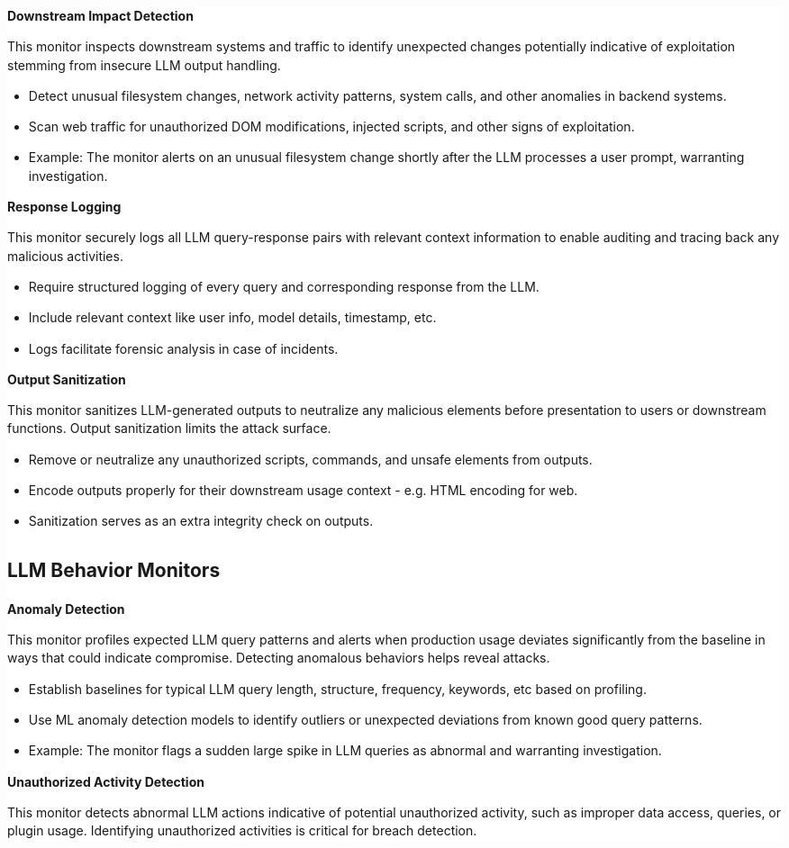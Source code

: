 
**Downstream Impact Detection**

This monitor inspects downstream systems and traffic to identify unexpected changes potentially indicative of exploitation stemming from insecure LLM output handling. 

- Detect unusual filesystem changes, network activity patterns, system calls, and other anomalies in backend systems.

- Scan web traffic for unauthorized DOM modifications, injected scripts, and other signs of exploitation.

- Example: The monitor alerts on an unusual filesystem change shortly after the LLM processes a user prompt, warranting investigation.


**Response Logging**

This monitor securely logs all LLM query-response pairs with relevant context information to enable auditing and tracing back any malicious activities. 

- Require structured logging of every query and corresponding response from the LLM.

- Include relevant context like user info, model details, timestamp, etc. 

- Logs facilitate forensic analysis in case of incidents.


**Output Sanitization** 

This monitor sanitizes LLM-generated outputs to neutralize any malicious elements before presentation to users or downstream functions. Output sanitization limits the attack surface.

- Remove or neutralize any unauthorized scripts, commands, and unsafe elements from outputs.

- Encode outputs properly for their downstream usage context - e.g. HTML encoding for web. 

- Sanitization serves as an extra integrity check on outputs.


LLM Behavior Monitors
---------------------

**Anomaly Detection**

This monitor profiles expected LLM query patterns and alerts when production usage deviates significantly from the baseline in ways that could indicate compromise. Detecting anomalous behaviors helps reveal attacks.

- Establish baselines for typical LLM query length, structure, frequency, keywords, etc based on profiling.

- Use ML anomaly detection models to identify outliers or unexpected deviations from known good query patterns.

- Example: The monitor flags a sudden large spike in LLM queries as abnormal and warranting investigation.


**Unauthorized Activity Detection**  

This monitor detects abnormal LLM actions indicative of potential unauthorized activity, such as improper data access, queries, or plugin usage. Identifying unauthorized activities is critical for breach detection.
